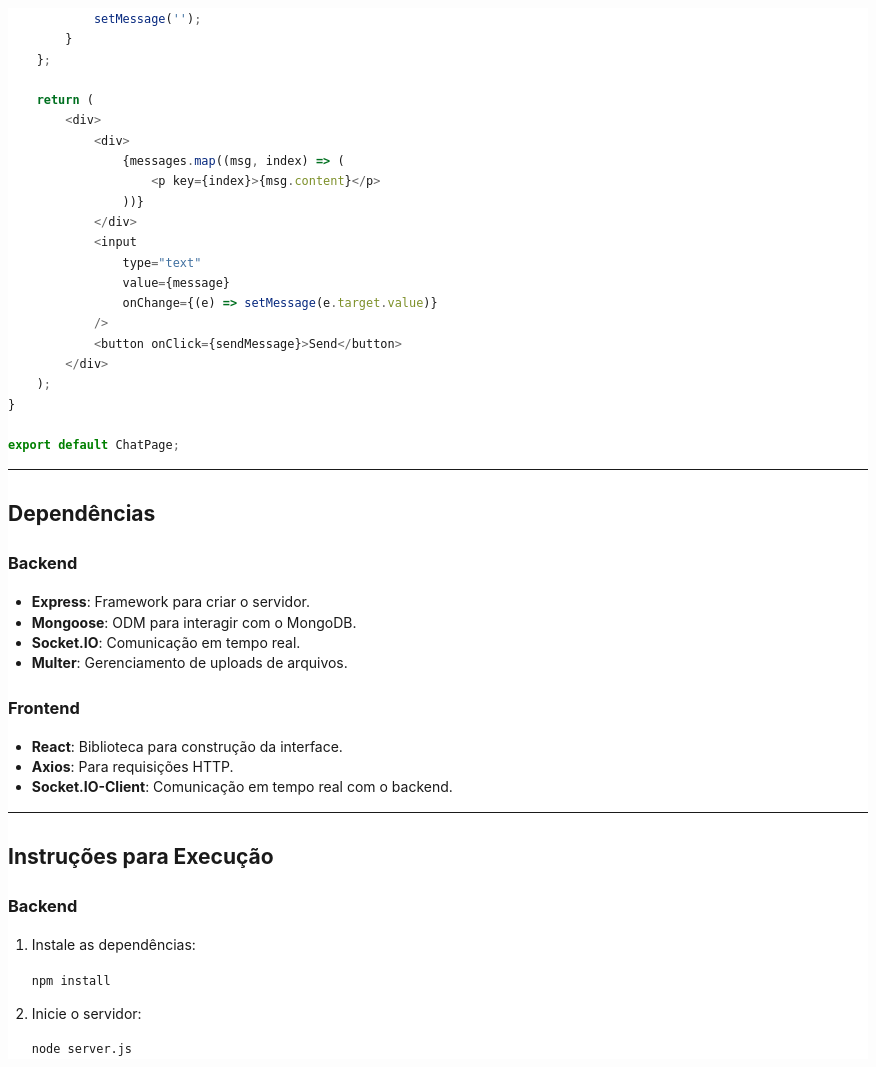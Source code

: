 ```javascript
            setMessage('');
        }
    };

    return (
        <div>
            <div>
                {messages.map((msg, index) => (
                    <p key={index}>{msg.content}</p>
                ))}
            </div>
            <input
                type="text"
                value={message}
                onChange={(e) => setMessage(e.target.value)}
            />
            <button onClick={sendMessage}>Send</button>
        </div>
    );
}

export default ChatPage;
```

---

## Dependências

### Backend
- **Express**: Framework para criar o servidor.
- **Mongoose**: ODM para interagir com o MongoDB.
- **Socket.IO**: Comunicação em tempo real.
- **Multer**: Gerenciamento de uploads de arquivos.

### Frontend
- **React**: Biblioteca para construção da interface.
- **Axios**: Para requisições HTTP.
- **Socket.IO-Client**: Comunicação em tempo real com o backend.

---

## Instruções para Execução

### Backend
1. Instale as dependências:
   ```bash
   npm install
   ```
2. Inicie o servidor:
   ```bash
   node server.js
   ```
